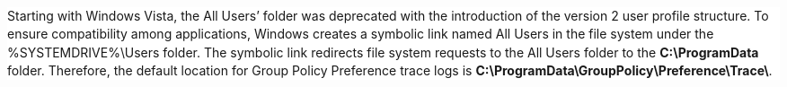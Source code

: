 Starting with Windows Vista, the All Users’ folder was deprecated with the introduction of the version 2 user profile structure.  To ensure compatibility among applications, Windows creates a symbolic link named All Users in the file system under the %SYSTEMDRIVE%\\Users folder.  The symbolic link redirects file system requests to the All Users folder to the **C:\\ProgramData** folder.  Therefore, the default location for Group Policy Preference trace logs is **C:\\ProgramData\\GroupPolicy\\Preference\\Trace\\<filename>**.


